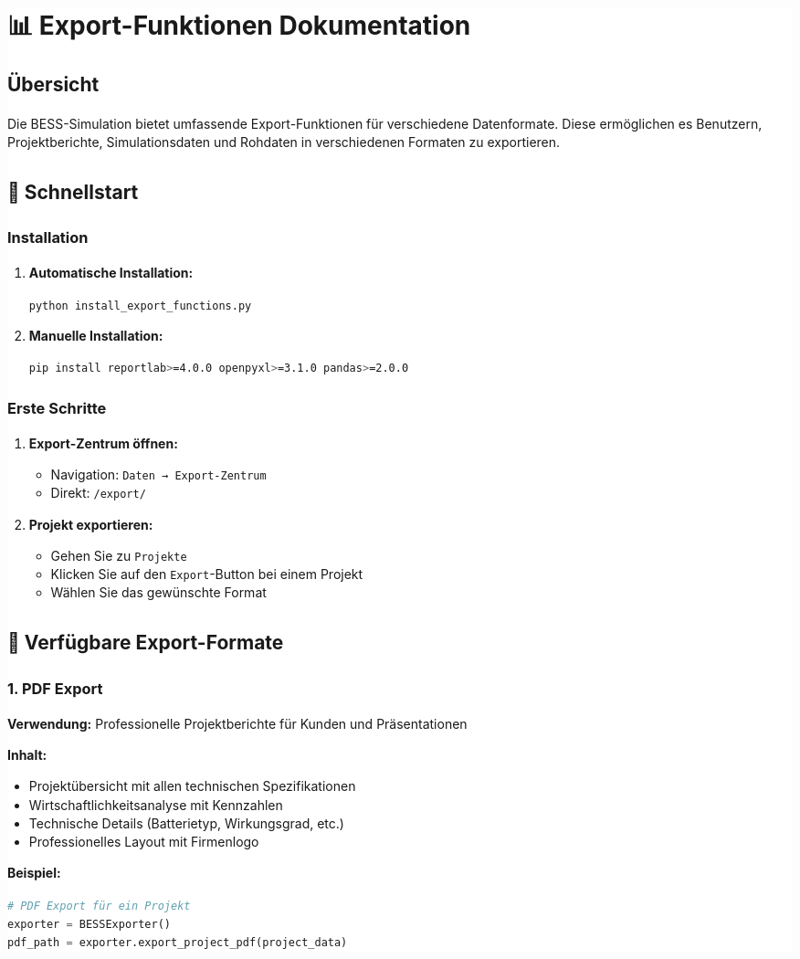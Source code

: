 # 📊 Export-Funktionen Dokumentation

## Übersicht

Die BESS-Simulation bietet umfassende Export-Funktionen für verschiedene Datenformate. Diese ermöglichen es Benutzern, Projektberichte, Simulationsdaten und Rohdaten in verschiedenen Formaten zu exportieren.

## 🚀 Schnellstart

### Installation

1. **Automatische Installation:**
   ```bash
   python install_export_functions.py
   ```

2. **Manuelle Installation:**
   ```bash
   pip install reportlab>=4.0.0 openpyxl>=3.1.0 pandas>=2.0.0
   ```

### Erste Schritte

1. **Export-Zentrum öffnen:**
   - Navigation: `Daten → Export-Zentrum`
   - Direkt: `/export/`

2. **Projekt exportieren:**
   - Gehen Sie zu `Projekte`
   - Klicken Sie auf den `Export`-Button bei einem Projekt
   - Wählen Sie das gewünschte Format

## 📄 Verfügbare Export-Formate

### 1. PDF Export

**Verwendung:** Professionelle Projektberichte für Kunden und Präsentationen

**Inhalt:**
- Projektübersicht mit allen technischen Spezifikationen
- Wirtschaftlichkeitsanalyse mit Kennzahlen
- Technische Details (Batterietyp, Wirkungsgrad, etc.)
- Professionelles Layout mit Firmenlogo

**Beispiel:**
```python
# PDF Export für ein Projekt
exporter = BESSExporter()
pdf_path = exporter.export_project_pdf(project_data)
```
